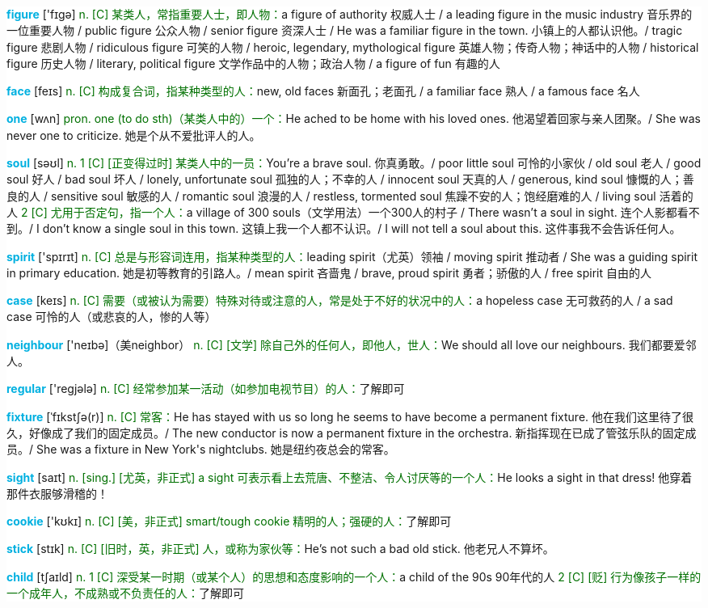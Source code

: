 <font color="sky blue">**figure**</font> ['fɪɡə] 
<font color="rgb(227, 108, 9)">n. [C] 某类人，常指重要人士，即人物：</font>a figure of authority 权威人士 / a leading figure in the music industry 音乐界的一位重要人物 / public figure 公众人物 / senior figure 资深人士 / He was a familiar figure in the town. 小镇上的人都认识他。/ tragic figure 悲剧人物 / ridiculous figure 可笑的人物 / heroic, legendary, mythological figure 英雄人物；传奇人物；神话中的人物 / historical figure 历史人物 / literary, political figure 文学作品中的人物；政治人物 / a figure of fun 有趣的人

<font color="sky blue">**face**</font> [feɪs] 
<font color="rgb(227, 108, 9)">n. [C] 构成复合词，指某种类型的人：</font>new, old faces 新面孔；老面孔 / a familiar face 熟人 / a famous face 名人

<font color="sky blue">**one**</font> [wʌn] 
<font color="rgb(227, 108, 9)">pron. one (to do sth)（某类人中的）一个：</font>He ached to be home with his loved ones. 他渴望着回家与亲人团聚。/ She was never one to criticize. 她是个从不爱批评人的人。

<font color="sky blue">**soul**</font> [səʊl] 
<font color="rgb(227, 108, 9)">n. 1 [C] [正变得过时] 某类人中的一员：</font>You’re a brave soul. 你真勇敢。/ poor little soul 可怜的小家伙 / old soul 老人 / good soul 好人 / bad soul 坏人 / lonely, unfortunate soul 孤独的人；不幸的人 / innocent soul 天真的人 / generous, kind soul 慷慨的人；善良的人 / sensitive soul 敏感的人 / romantic soul 浪漫的人 / restless, tormented soul 焦躁不安的人；饱经磨难的人 / living soul 活着的人 <font color="rgb(227, 108, 9)">2 [C] 尤用于否定句，指一个人：</font>a village of 300 souls（文学用法）一个300人的村子 / There wasn’t a soul in sight. 连个人影都看不到。/ I don’t know a single soul in this town. 这镇上我一个人都不认识。/ I will not tell a soul about this. 这件事我不会告诉任何人。

<font color="sky blue">**spirit**</font> ['spɪrɪt] 
<font color="rgb(227, 108, 9)">n. [C] 总是与形容词连用，指某种类型的人：</font>leading spirit（尤英）领袖 / moving spirit 推动者 / She was a guiding spirit in primary education. 她是初等教育的引路人。/ mean spirit 吝啬鬼 / brave, proud spirit 勇者；骄傲的人 / free spirit 自由的人

<font color="sky blue">**case**</font> [keɪs] 
<font color="rgb(227, 108, 9)">n. [C] 需要（或被认为需要）特殊对待或注意的人，常是处于不好的状况中的人：</font>a hopeless case 无可救药的人 / a sad case 可怜的人（或悲哀的人，惨的人等）

<font color="sky blue">**neighbour**</font> ['neɪbə]（美neighbor）
<font color="rgb(227, 108, 9)">n. [C] [文学] 除自己外的任何人，即他人，世人：</font>We should all love our neighbours. 我们都要爱邻人。

<font color="sky blue">**regular**</font> ['reɡjələ] 
<font color="rgb(227, 108, 9)">n. [C] 经常参加某一活动（如参加电视节目）的人：</font>了解即可
           
<font color="sky blue">**fixture**</font> [ˈfɪkstʃə(r)]
<font color="rgb(227, 108, 9)">n. [C] 常客：</font>He has stayed with us so long he seems to have become a permanent fixture. 他在我们这里待了很久，好像成了我们的固定成员。/ The new conductor is now a permanent fixture in the orchestra. 新指挥现在已成了管弦乐队的固定成员。/ She was a fixture in New York's nightclubs. 她是纽约夜总会的常客。

<font color="sky blue">**sight**</font> [saɪt] 
<font color="rgb(227, 108, 9)">n. [sing.] [尤英，非正式] a sight 可表示看上去荒唐、不整洁、令人讨厌等的一个人：</font>He looks a sight in that dress! 他穿着那件衣服够滑稽的！

<font color="sky blue">**cookie**</font> ['kʊkɪ] 
<font color="rgb(227, 108, 9)">n. [C] [美，非正式] smart/tough cookie 精明的人；强硬的人：</font>了解即可

<font color="sky blue">**stick**</font> [stɪk] 
<font color="rgb(227, 108, 9)">n. [C] [旧时，英，非正式] 人，或称为家伙等：</font>He’s not such a bad old stick. 他老兄人不算坏。

<font color="sky blue">**child**</font> [tʃaɪld] 
<font color="rgb(227, 108, 9)">n. 1 [C] 深受某一时期（或某个人）的思想和态度影响的一个人：</font>a child of the 90s 90年代的人 <font color="rgb(227, 108, 9)">2 [C] [贬] 行为像孩子一样的一个成年人，不成熟或不负责任的人：</font>了解即可
